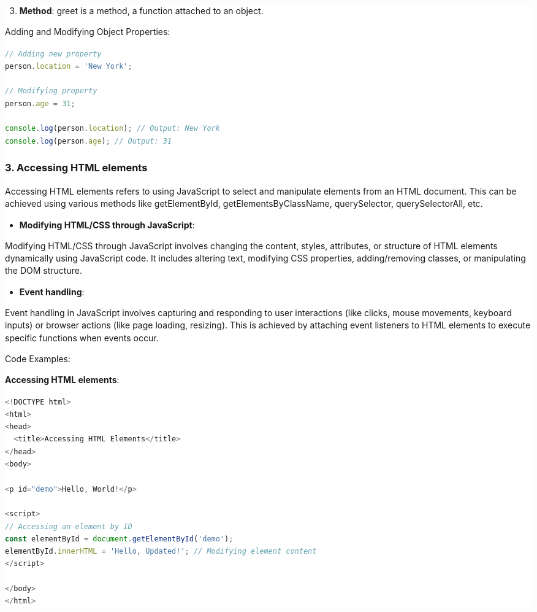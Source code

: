 3. **Method**: greet is a method, a function attached to an object.

Adding and Modifying Object Properties:

```javascript
// Adding new property
person.location = 'New York';

// Modifying property
person.age = 31;

console.log(person.location); // Output: New York
console.log(person.age); // Output: 31
```


### 3. Accessing HTML elements

Accessing HTML elements refers to using JavaScript to select and manipulate elements from an HTML document. This can be achieved using various methods like getElementById, getElementsByClassName, querySelector, querySelectorAll, etc.

+ **Modifying HTML/CSS through JavaScript**:

Modifying HTML/CSS through JavaScript involves changing the content, styles, attributes, or structure of HTML elements dynamically using JavaScript code. It includes altering text, modifying CSS properties, adding/removing classes, or manipulating the DOM structure.

+ **Event handling**:

Event handling in JavaScript involves capturing and responding to user interactions (like clicks, mouse movements, keyboard inputs) or browser actions (like page loading, resizing). This is achieved by attaching event listeners to HTML elements to execute specific functions when events occur.

Code Examples:


**Accessing HTML elements**:


```javascript
<!DOCTYPE html>
<html>
<head>
  <title>Accessing HTML Elements</title>
</head>
<body>

<p id="demo">Hello, World!</p>

<script>
// Accessing an element by ID
const elementById = document.getElementById('demo');
elementById.innerHTML = 'Hello, Updated!'; // Modifying element content
</script>

</body>
</html>
```
